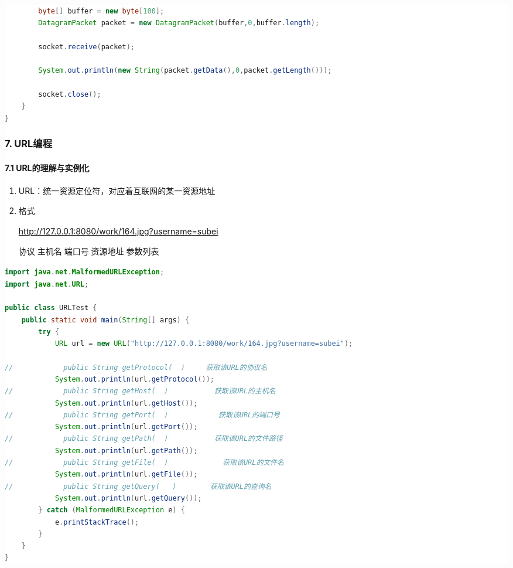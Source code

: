 ```java
        byte[] buffer = new byte[100];
        DatagramPacket packet = new DatagramPacket(buffer,0,buffer.length);

        socket.receive(packet);

        System.out.println(new String(packet.getData(),0,packet.getLength()));

        socket.close();
    }
}
```



### 7. URL编程

#### 7.1 URL的理解与实例化

1. URL：统一资源定位符，对应着互联网的某一资源地址

2. 格式

   http://127.0.0.1:8080/work/164.jpg?username=subei

   协议	主机名  端口号  资源地址					参数列表

```java
import java.net.MalformedURLException;
import java.net.URL;

public class URLTest {
    public static void main(String[] args) {
        try {
            URL url = new URL("http://127.0.0.1:8080/work/164.jpg?username=subei");

//            public String getProtocol(  )     获取该URL的协议名
            System.out.println(url.getProtocol());
//            public String getHost(  )           获取该URL的主机名
            System.out.println(url.getHost());
//            public String getPort(  )            获取该URL的端口号
            System.out.println(url.getPort());
//            public String getPath(  )           获取该URL的文件路径
            System.out.println(url.getPath());
//            public String getFile(  )             获取该URL的文件名
            System.out.println(url.getFile());
//            public String getQuery(   )        获取该URL的查询名
            System.out.println(url.getQuery());
        } catch (MalformedURLException e) {
            e.printStackTrace();
        }
    }
}
```
